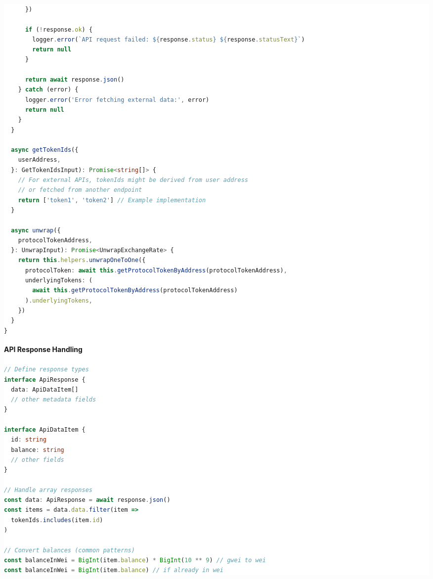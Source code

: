 ```typescript
      })

      if (!response.ok) {
        logger.error(`API request failed: ${response.status} ${response.statusText}`)
        return null
      }

      return await response.json()
    } catch (error) {
      logger.error('Error fetching external data:', error)
      return null
    }
  }

  async getTokenIds({
    userAddress,
  }: GetTokenIdsInput): Promise<string[]> {
    // For external APIs, tokenIds might be derived from user address
    // or fetched from another endpoint
    return ['token1', 'token2'] // Example implementation
  }

  async unwrap({
    protocolTokenAddress,
  }: UnwrapInput): Promise<UnwrapExchangeRate> {
    return this.helpers.unwrapOneToOne({
      protocolToken: await this.getProtocolTokenByAddress(protocolTokenAddress),
      underlyingTokens: (
        await this.getProtocolTokenByAddress(protocolTokenAddress)
      ).underlyingTokens,
    })
  }
}
```

#### API Response Handling
```typescript
// Define response types
interface ApiResponse {
  data: ApiDataItem[]
  // other metadata fields
}

interface ApiDataItem {
  id: string
  balance: string
  // other fields
}

// Handle array responses
const data: ApiResponse = await response.json()
const items = data.data.filter(item => 
  tokenIds.includes(item.id)
)

// Convert balances (common patterns)
const balanceInWei = BigInt(item.balance) * BigInt(10 ** 9) // gwei to wei
const balanceInWei = BigInt(item.balance) // if already in wei
```


  [Chain.Ethereum]: {
  [Chain.Ethereum]: {
